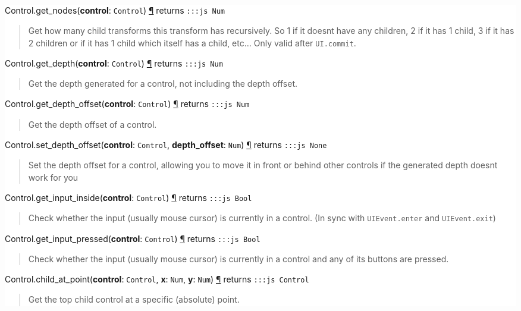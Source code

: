<endpoint module="luxe: ui/control" class="Control" signature="get_nodes(control : Control)"></endpoint>
<signature id="Control.get_nodes">Control.get_nodes(**control**: `Control`)
<a class="headerlink" href="#Control.get_nodes" title="Permanent link">¶</a></signature>
<span class='api_ret'>returns</span> `:::js Num`
> Get how many child transforms this transform has recursively.
> So 1 if it doesnt have any children, 2 if it has 1 child, 3 if it has 2 children or if it has 1 child which itself has a child, etc...
> Only valid after `UI.commit`.   

<endpoint module="luxe: ui/control" class="Control" signature="get_depth(control : Control)"></endpoint>
<signature id="Control.get_depth">Control.get_depth(**control**: `Control`)
<a class="headerlink" href="#Control.get_depth" title="Permanent link">¶</a></signature>
<span class='api_ret'>returns</span> `:::js Num`
> Get the depth generated for a control, not including the depth offset.   

<endpoint module="luxe: ui/control" class="Control" signature="get_depth_offset(control : Control)"></endpoint>
<signature id="Control.get_depth_offset">Control.get_depth_offset(**control**: `Control`)
<a class="headerlink" href="#Control.get_depth_offset" title="Permanent link">¶</a></signature>
<span class='api_ret'>returns</span> `:::js Num`
> Get the depth offset of a control.   

<endpoint module="luxe: ui/control" class="Control" signature="set_depth_offset(control : Control, depth_offset : Num)"></endpoint>
<signature id="Control.set_depth_offset+2">Control.set_depth_offset(**control**: `Control`, **depth_offset**: `Num`)
<a class="headerlink" href="#Control.set_depth_offset+2" title="Permanent link">¶</a></signature>
<span class='api_ret'>returns</span> `:::js None`
> Set the depth offset for a control, allowing you to move it in front or behind other controls if the generated depth doesnt work for you   

<endpoint module="luxe: ui/control" class="Control" signature="get_input_inside(control : Control)"></endpoint>
<signature id="Control.get_input_inside">Control.get_input_inside(**control**: `Control`)
<a class="headerlink" href="#Control.get_input_inside" title="Permanent link">¶</a></signature>
<span class='api_ret'>returns</span> `:::js Bool`
> Check whether the input (usually mouse cursor) is currently in a control. (In sync with `UIEvent.enter` and `UIEvent.exit`)   

<endpoint module="luxe: ui/control" class="Control" signature="get_input_pressed(control : Control)"></endpoint>
<signature id="Control.get_input_pressed">Control.get_input_pressed(**control**: `Control`)
<a class="headerlink" href="#Control.get_input_pressed" title="Permanent link">¶</a></signature>
<span class='api_ret'>returns</span> `:::js Bool`
> Check whether the input (usually mouse cursor) is currently in a control and any of its buttons are pressed.   

<endpoint module="luxe: ui/control" class="Control" signature="child_at_point(control : Control, x : Num, y : Num)"></endpoint>
<signature id="Control.child_at_point+3">Control.child_at_point(**control**: `Control`, **x**: `Num`, **y**: `Num`)
<a class="headerlink" href="#Control.child_at_point+3" title="Permanent link">¶</a></signature>
<span class='api_ret'>returns</span> `:::js Control`
> Get the top child control at a specific (absolute) point.   
